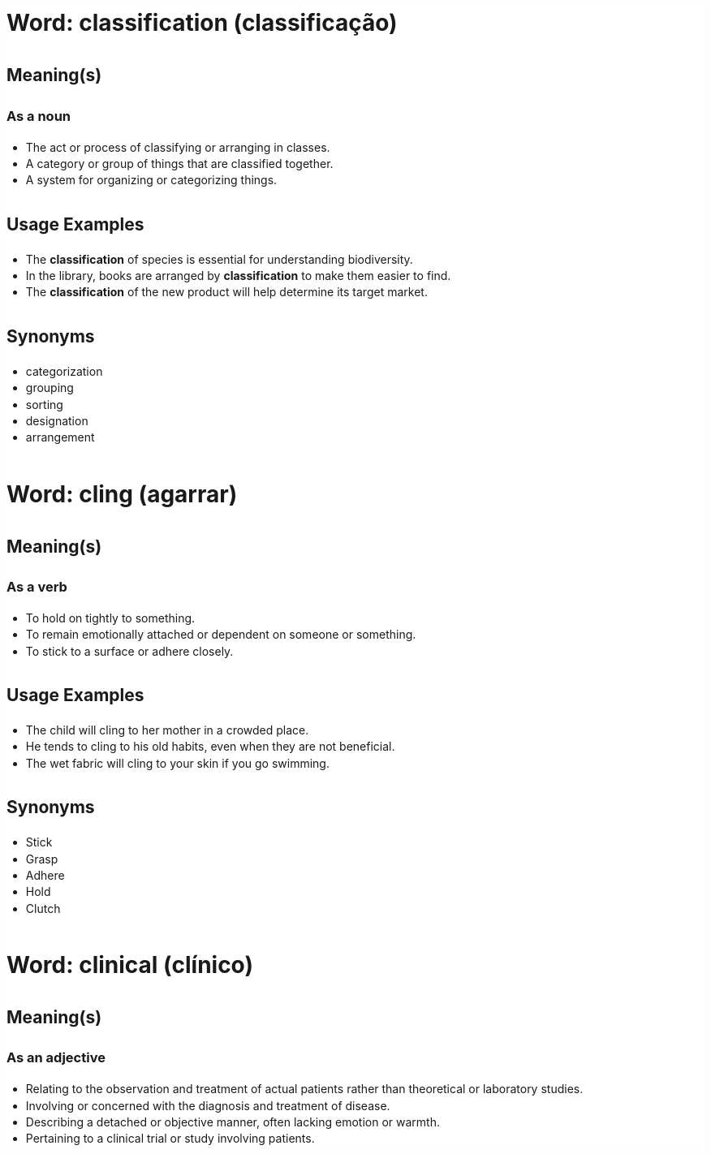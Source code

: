 # Word: classification (classificação)  
## Meaning(s)  
### As a noun  
- The act or process of classifying or arranging in classes.  
- A category or group of things that are classified together.  
- A system for organizing or categorizing things.  

## Usage Examples  
- The **classification** of species is essential for understanding biodiversity.  
- In the library, books are arranged by **classification** to make them easier to find.  
- The **classification** of the new product will help determine its target market.  

## Synonyms  
- categorization  
- grouping  
- sorting  
- designation  
- arrangement  

# Word: cling (agarrar)  
## Meaning(s)  
### As a verb  
- To hold on tightly to something.  
- To remain emotionally attached or dependent on someone or something.  
- To stick to a surface or adhere closely.  

## Usage Examples  
- The child will cling to her mother in a crowded place.  
- He tends to cling to his old habits, even when they are not beneficial.  
- The wet fabric will cling to your skin if you go swimming.  

## Synonyms  
- Stick  
- Grasp  
- Adhere  
- Hold  
- Clutch  

# Word: clinical (clínico)  
## Meaning(s)  
### As an adjective  
- Relating to the observation and treatment of actual patients rather than theoretical or laboratory studies.  
- Involving or concerned with the diagnosis and treatment of disease.  
- Describing a detached or objective manner, often lacking emotion or warmth.  
- Pertaining to a clinical trial or study involving patients.  

